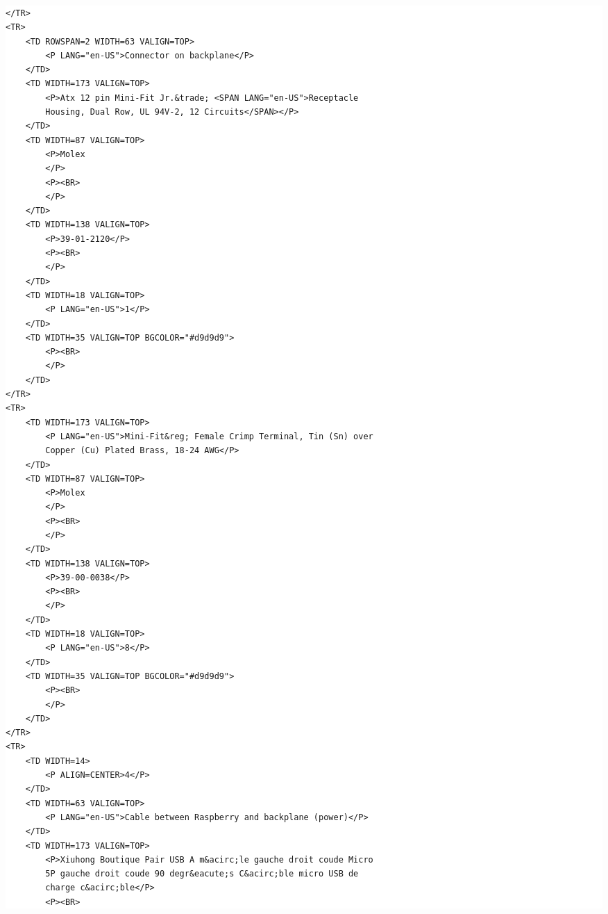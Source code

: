 	</TR>
	<TR>
		<TD ROWSPAN=2 WIDTH=63 VALIGN=TOP>
			<P LANG="en-US">Connector on backplane</P>
		</TD>
		<TD WIDTH=173 VALIGN=TOP>
			<P>Atx 12 pin Mini-Fit Jr.&trade; <SPAN LANG="en-US">Receptacle
			Housing, Dual Row, UL 94V-2, 12 Circuits</SPAN></P>
		</TD>
		<TD WIDTH=87 VALIGN=TOP>
			<P>Molex 
			</P>
			<P><BR>
			</P>
		</TD>
		<TD WIDTH=138 VALIGN=TOP>
			<P>39-01-2120</P>
			<P><BR>
			</P>
		</TD>
		<TD WIDTH=18 VALIGN=TOP>
			<P LANG="en-US">1</P>
		</TD>
		<TD WIDTH=35 VALIGN=TOP BGCOLOR="#d9d9d9">
			<P><BR>
			</P>
		</TD>
	</TR>
	<TR>
		<TD WIDTH=173 VALIGN=TOP>
			<P LANG="en-US">Mini-Fit&reg; Female Crimp Terminal, Tin (Sn) over
			Copper (Cu) Plated Brass, 18-24 AWG</P>
		</TD>
		<TD WIDTH=87 VALIGN=TOP>
			<P>Molex 
			</P>
			<P><BR>
			</P>
		</TD>
		<TD WIDTH=138 VALIGN=TOP>
			<P>39-00-0038</P>
			<P><BR>
			</P>
		</TD>
		<TD WIDTH=18 VALIGN=TOP>
			<P LANG="en-US">8</P>
		</TD>
		<TD WIDTH=35 VALIGN=TOP BGCOLOR="#d9d9d9">
			<P><BR>
			</P>
		</TD>
	</TR>
	<TR>
		<TD WIDTH=14>
			<P ALIGN=CENTER>4</P>
		</TD>
		<TD WIDTH=63 VALIGN=TOP>
			<P LANG="en-US">Cable between Raspberry and backplane (power)</P>
		</TD>
		<TD WIDTH=173 VALIGN=TOP>
			<P>Xiuhong Boutique Pair USB A m&acirc;le gauche droit coude Micro
			5P gauche droit coude 90 degr&eacute;s C&acirc;ble micro USB de
			charge c&acirc;ble</P>
			<P><BR>